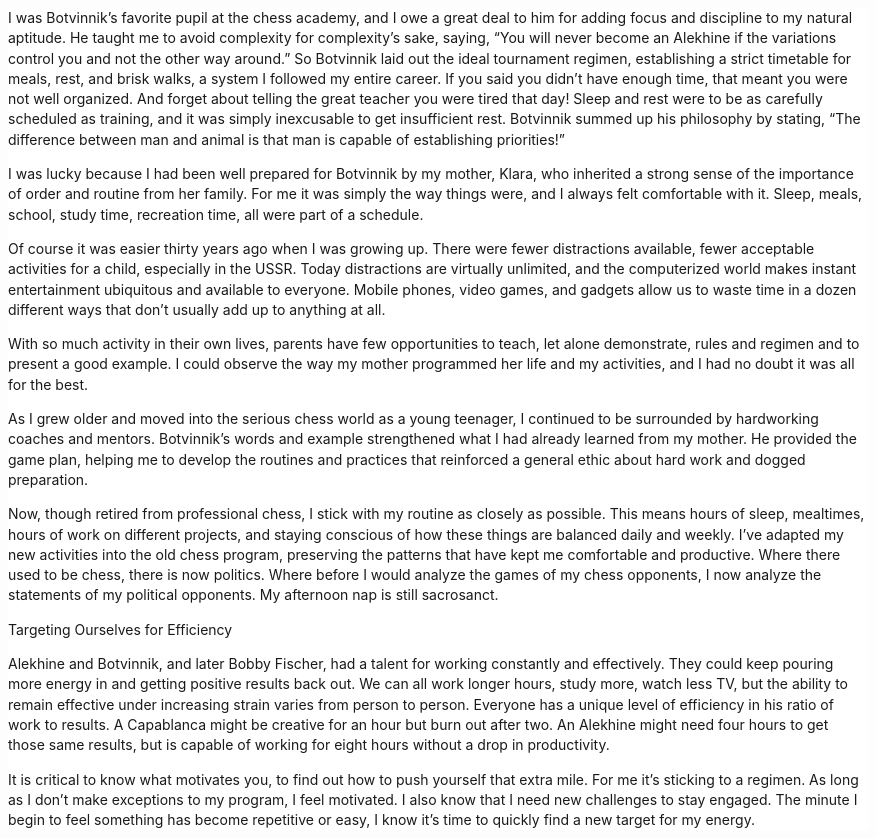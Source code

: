 I was Botvinnik’s favorite pupil at the chess academy, and I owe a great deal to him for adding focus and discipline to my natural aptitude. He taught me to avoid complexity for complexity’s sake, saying, “You will never become an Alekhine if the variations control you and not the other way around.” So Botvinnik laid out the ideal tournament regimen, establishing a strict timetable for meals, rest, and brisk walks, a system I followed my entire career. If you said you didn’t have enough time, that meant you were not well organized. And forget about telling the great teacher you were tired that day! Sleep and rest were to be as carefully scheduled as training, and it was simply inexcusable to get insufficient rest. Botvinnik summed up his philosophy by stating, “The difference between man and animal is that man is capable of establishing priorities!”

I was lucky because I had been well prepared for Botvinnik by my mother, Klara, who inherited a strong sense of the importance of order and routine from her family. For me it was simply the way things were, and I always felt comfortable with it. Sleep, meals, school, study time, recreation time, all were part of a schedule.

Of course it was easier thirty years ago when I was growing up. There were fewer distractions available, fewer acceptable activities for a child, especially in the USSR. Today distractions are virtually unlimited, and the computerized world makes instant entertainment ubiquitous and available to everyone. Mobile phones, video games, and gadgets allow us to waste time in a dozen different ways that don’t usually add up to anything at all.

With so much activity in their own lives, parents have few opportunities to teach, let alone demonstrate, rules and regimen and to present a good example. I could observe the way my mother programmed her life and my activities, and I had no doubt it was all for the best.

As I grew older and moved into the serious chess world as a young teenager, I continued to be surrounded by hardworking coaches and mentors. Botvinnik’s words and example strengthened what I had already learned from my mother. He provided the game plan, helping me to develop the routines and practices that reinforced a general ethic about hard work and dogged preparation.

Now, though retired from professional chess, I stick with my routine as closely as possible. This means hours of sleep, mealtimes, hours of work on different projects, and staying conscious of how these things are balanced daily and weekly. I’ve adapted my new activities into the old chess program, preserving the patterns that have kept me comfortable and productive. Where there used to be chess, there is now politics. Where before I would analyze the games of my chess opponents, I now analyze the statements of my political opponents. My afternoon nap is still sacrosanct.





Targeting Ourselves for Efficiency


Alekhine and Botvinnik, and later Bobby Fischer, had a talent for working constantly and effectively. They could keep pouring more energy in and getting positive results back out. We can all work longer hours, study more, watch less TV, but the ability to remain effective under increasing strain varies from person to person. Everyone has a unique level of efficiency in his ratio of work to results. A Capablanca might be creative for an hour but burn out after two. An Alekhine might need four hours to get those same results, but is capable of working for eight hours without a drop in productivity.

It is critical to know what motivates you, to find out how to push yourself that extra mile. For me it’s sticking to a regimen. As long as I don’t make exceptions to my program, I feel motivated. I also know that I need new challenges to stay engaged. The minute I begin to feel something has become repetitive or easy, I know it’s time to quickly find a new target for my energy.
